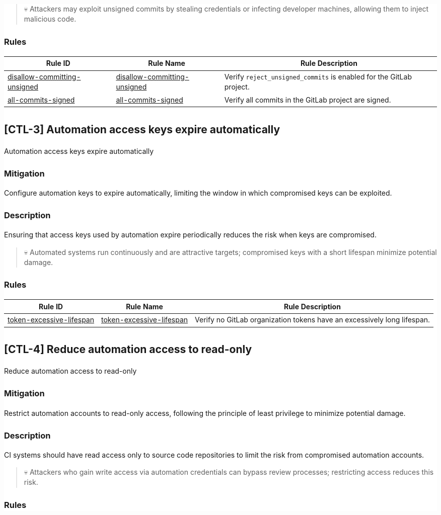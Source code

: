 > :skull: Attackers may exploit unsigned commits by stealing credentials or infecting developer machines, allowing them to inject malicious code.

### Rules

| Rule ID | Rule Name | Rule Description |
|---------|-----------|------------------|
| [disallow-committing-unsigned](rules/gitlab/project/reject-unsigned-commits.md) | [disallow-committing-unsigned](rules/gitlab/project/reject-unsigned-commits.md) | Verify `reject_unsigned_commits` is enabled for the GitLab project. |
| [all-commits-signed](rules/gitlab/project/check-signed-commits.md) | [all-commits-signed](rules/gitlab/project/check-signed-commits.md) | Verify all commits in the GitLab project are signed. |

## [CTL-3] Automation access keys expire automatically

Automation access keys expire automatically


### Mitigation  
Configure automation keys to expire automatically, limiting the window in which compromised keys can be exploited.

### **Description**

Ensuring that access keys used by automation expire periodically reduces the risk when keys are compromised.

> :skull: Automated systems run continuously and are attractive targets; compromised keys with a short lifespan minimize potential damage.

### Rules

| Rule ID | Rule Name | Rule Description |
|---------|-----------|------------------|
| [token-excessive-lifespan](rules/gitlab/org/longlive-tokens.md) | [token-excessive-lifespan](rules/gitlab/org/longlive-tokens.md) | Verify no GitLab organization tokens have an excessively long lifespan. |

## [CTL-4] Reduce automation access to read-only

Reduce automation access to read-only


### Mitigation  
Restrict automation accounts to read-only access, following the principle of least privilege to minimize potential damage.

### **Description**

CI systems should have read access only to source code repositories to limit the risk from compromised automation accounts.

> :skull: Attackers who gain write access via automation credentials can bypass review processes; restricting access reduces this risk.

### Rules
